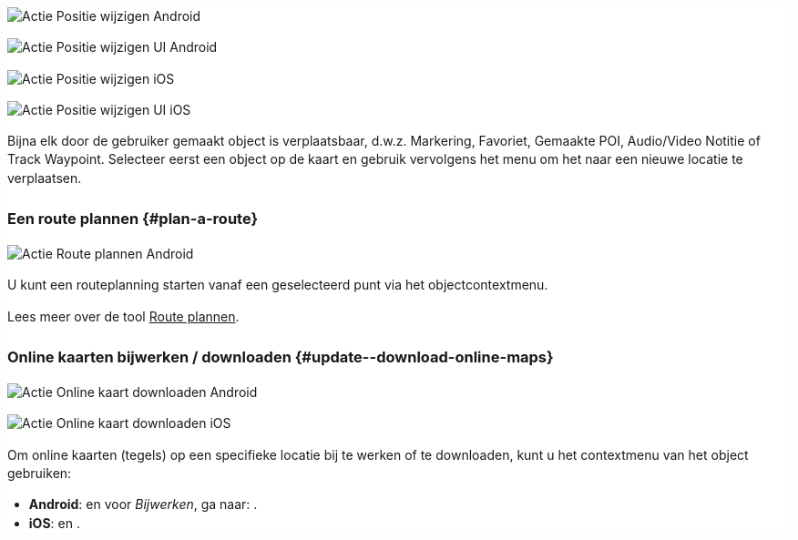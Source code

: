 <Tabs groupId="operating-systems" queryString="current-os">

<TabItem value="android" label="Android">

![Actie Positie wijzigen Android](@site/static/img/map/action_change_position_android.png)

![Actie Positie wijzigen UI Android](@site/static/img/map/action_change_position_ui_android.png)

</TabItem>

<TabItem value="ios" label="iOS">

![Actie Positie wijzigen iOS](@site/static/img/map/action_change_position_ios.png)

![Actie Positie wijzigen UI iOS](@site/static/img/map/action_change_position_ui_iOS.png)

</TabItem>

</Tabs>

Bijna elk door de gebruiker gemaakt object is verplaatsbaar, d.w.z. Markering, Favoriet, Gemaakte POI, Audio/Video Notitie of Track Waypoint. Selecteer eerst een object op de kaart en gebruik vervolgens het menu *<Translate android="true" ids="change_markers_position"/>* om het naar een nieuwe locatie te verplaatsen.


### Een route plannen {#plan-a-route}

![Actie Route plannen Android](@site/static/img/map/action_plan_route_android.png)

U kunt een routeplanning starten vanaf een geselecteerd punt via het objectcontextmenu.

Lees meer over de tool [Route plannen](../plan-route/create-route.md).


### Online kaarten bijwerken / downloaden {#update--download-online-maps}

<Tabs groupId="operating-systems" queryString="current-os">

<TabItem value="android" label="Android">

![Actie Online kaart downloaden Android](@site/static/img/map/action_load_online_map_and.png)

</TabItem>

<TabItem value="ios" label="iOS">

![Actie Online kaart downloaden iOS](@site/static/img/map/action_download_online_map_ios.png)

</TabItem>

</Tabs>

Om online kaarten (tegels) op een specifieke locatie bij te werken of te downloaden, kunt u het contextmenu van het object gebruiken:

- **Android**: *<Translate android="true" ids="shared_string_download_map"/>* en voor *Bijwerken*, ga naar: *<Translate android="true" ids="shared_string_menu,maps_and_resources,download_tab_updates"/>*.
- **iOS**: *<Translate ios="true" ids="shared_string_download_map"/>* en *<Translate ios="true" ids="update_tile"/>*.
